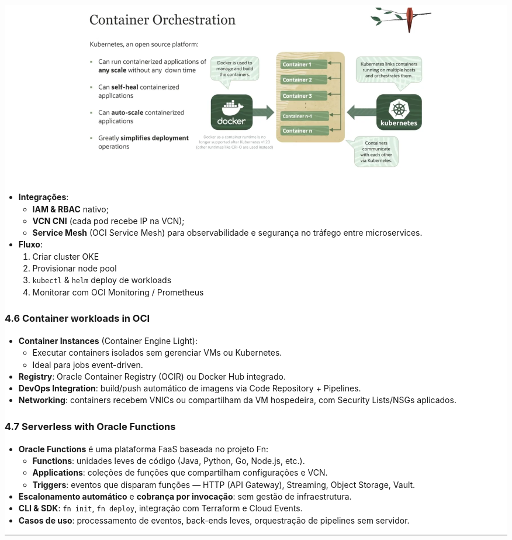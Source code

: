 <div align="center"><img src="slides/Container Orchestration.png" alt="cnorcs" width="600" height="300" /></div>

- **Integrações**:  
  - **IAM & RBAC** nativo;  
  - **VCN CNI** (cada pod recebe IP na VCN);  
  - **Service Mesh** (OCI Service Mesh) para observabilidade e segurança no tráfego entre microservices.  
- **Fluxo**:  
  1. Criar cluster OKE  
  2. Provisionar node pool  
  3. `kubectl` & `helm` deploy de workloads  
  4. Monitorar com OCI Monitoring / Prometheus  

### 4.6 Container workloads in OCI  
- **Container Instances** (Container Engine Light):  
  - Executar containers isolados sem gerenciar VMs ou Kubernetes.  
  - Ideal para jobs event-driven.  
- **Registry**: Oracle Container Registry (OCIR) ou Docker Hub integrado.  
- **DevOps Integration**: build/push automático de imagens via Code Repository + Pipelines.  
- **Networking**: containers recebem VNICs ou compartilham da VM hospedeira, com Security Lists/NSGs aplicados.

### 4.7 Serverless with Oracle Functions  
- **Oracle Functions** é uma plataforma FaaS baseada no projeto Fn:  
  - **Functions**: unidades leves de código (Java, Python, Go, Node.js, etc.).  
  - **Applications**: coleções de funções que compartilham configurações e VCN.  
  - **Triggers**: eventos que disparam funções — HTTP (API Gateway), Streaming, Object Storage, Vault.  
- **Escalonamento automático** e **cobrança por invocação**: sem gestão de infraestrutura.  
- **CLI & SDK**: `fn init`, `fn deploy`, integração com Terraform e Cloud Events.  
- **Casos de uso**: processamento de eventos, back-ends leves, orquestração de pipelines sem servidor.

---